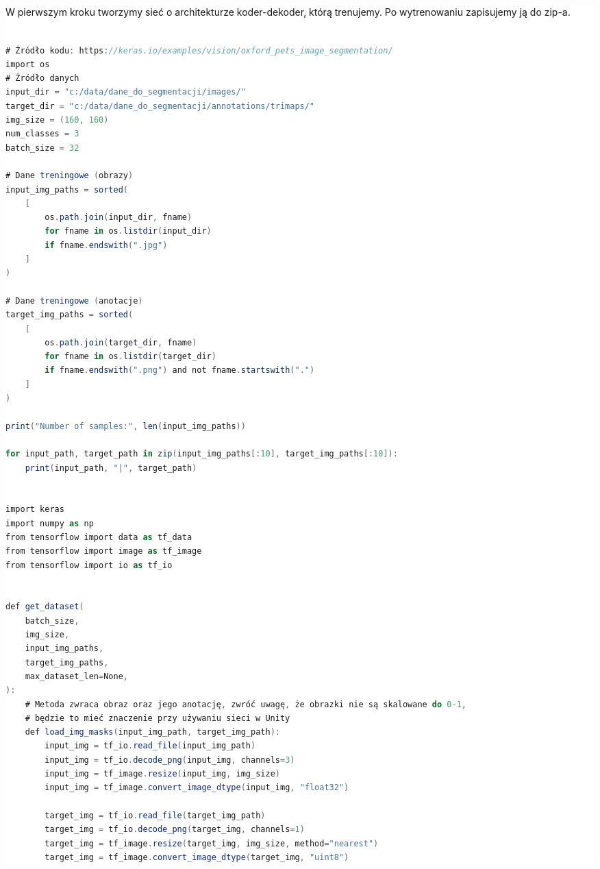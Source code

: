 W pierwszym kroku tworzymy sieć o architekturze koder-dekoder, którą trenujemy. Po wytrenowaniu zapisujemy ją do zip-a. 

```cs

# Źródło kodu: https://keras.io/examples/vision/oxford_pets_image_segmentation/
import os
# Źródło danych
input_dir = "c:/data/dane_do_segmentacji/images/"
target_dir = "c:/data/dane_do_segmentacji/annotations/trimaps/"
img_size = (160, 160)
num_classes = 3
batch_size = 32

# Dane treningowe (obrazy)
input_img_paths = sorted(
    [
        os.path.join(input_dir, fname)
        for fname in os.listdir(input_dir)
        if fname.endswith(".jpg")
    ]
)

# Dane treningowe (anotacje)
target_img_paths = sorted(
    [
        os.path.join(target_dir, fname)
        for fname in os.listdir(target_dir)
        if fname.endswith(".png") and not fname.startswith(".")
    ]
)

print("Number of samples:", len(input_img_paths))

for input_path, target_path in zip(input_img_paths[:10], target_img_paths[:10]):
    print(input_path, "|", target_path)


import keras
import numpy as np
from tensorflow import data as tf_data
from tensorflow import image as tf_image
from tensorflow import io as tf_io


def get_dataset(
    batch_size,
    img_size,
    input_img_paths,
    target_img_paths,
    max_dataset_len=None,
):
    # Metoda zwraca obraz oraz jego anotację, zwróć uwagę, że obrazki nie są skalowane do 0-1,
    # będzie to mieć znaczenie przy używaniu sieci w Unity
    def load_img_masks(input_img_path, target_img_path):
        input_img = tf_io.read_file(input_img_path)
        input_img = tf_io.decode_png(input_img, channels=3)
        input_img = tf_image.resize(input_img, img_size)
        input_img = tf_image.convert_image_dtype(input_img, "float32")

        target_img = tf_io.read_file(target_img_path)
        target_img = tf_io.decode_png(target_img, channels=1)
        target_img = tf_image.resize(target_img, img_size, method="nearest")
        target_img = tf_image.convert_image_dtype(target_img, "uint8")
```